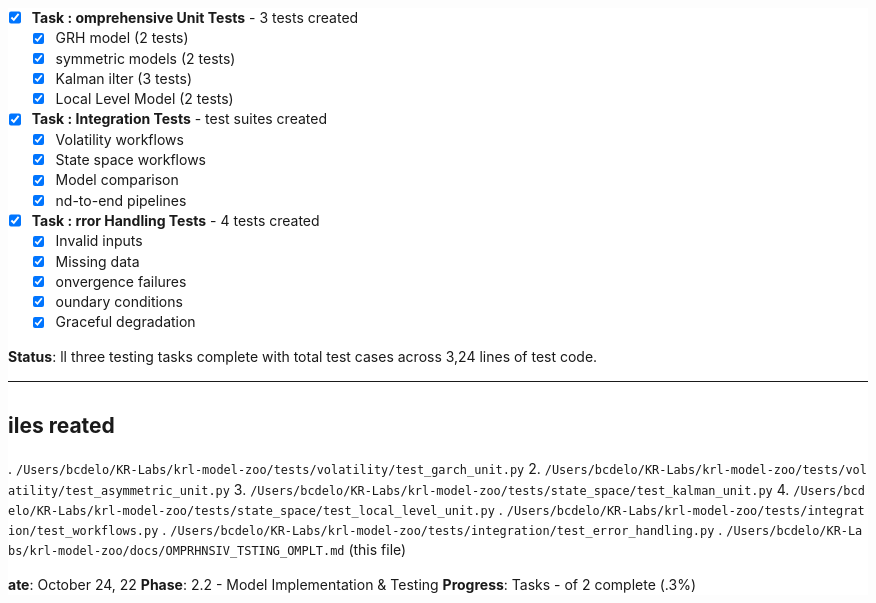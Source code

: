 - [x] **Task : omprehensive Unit Tests** - 3 tests created
  - [x] GRH model (2 tests)
  - [x] symmetric models (2 tests)
  - [x] Kalman ilter (3 tests)
  - [x] Local Level Model (2 tests)

- [x] **Task : Integration Tests** -  test suites created
  - [x] Volatility workflows
  - [x] State space workflows
  - [x] Model comparison
  - [x] nd-to-end pipelines

- [x] **Task : rror Handling Tests** - 4 tests created
  - [x] Invalid inputs
  - [x] Missing data
  - [x] onvergence failures
  - [x] oundary conditions
  - [x] Graceful degradation

**Status**: ll three testing tasks complete with  total test cases across 3,24 lines of test code.

---

## iles reated

. `/Users/bcdelo/KR-Labs/krl-model-zoo/tests/volatility/test_garch_unit.py`
2. `/Users/bcdelo/KR-Labs/krl-model-zoo/tests/volatility/test_asymmetric_unit.py`
3. `/Users/bcdelo/KR-Labs/krl-model-zoo/tests/state_space/test_kalman_unit.py`
4. `/Users/bcdelo/KR-Labs/krl-model-zoo/tests/state_space/test_local_level_unit.py`
. `/Users/bcdelo/KR-Labs/krl-model-zoo/tests/integration/test_workflows.py`
. `/Users/bcdelo/KR-Labs/krl-model-zoo/tests/integration/test_error_handling.py`
. `/Users/bcdelo/KR-Labs/krl-model-zoo/docs/OMPRHNSIV_TSTING_OMPLT.md` (this file)

**ate**: October 24, 22
**Phase**: 2.2 - Model Implementation & Testing
**Progress**: Tasks - of 2 complete (.3%)
